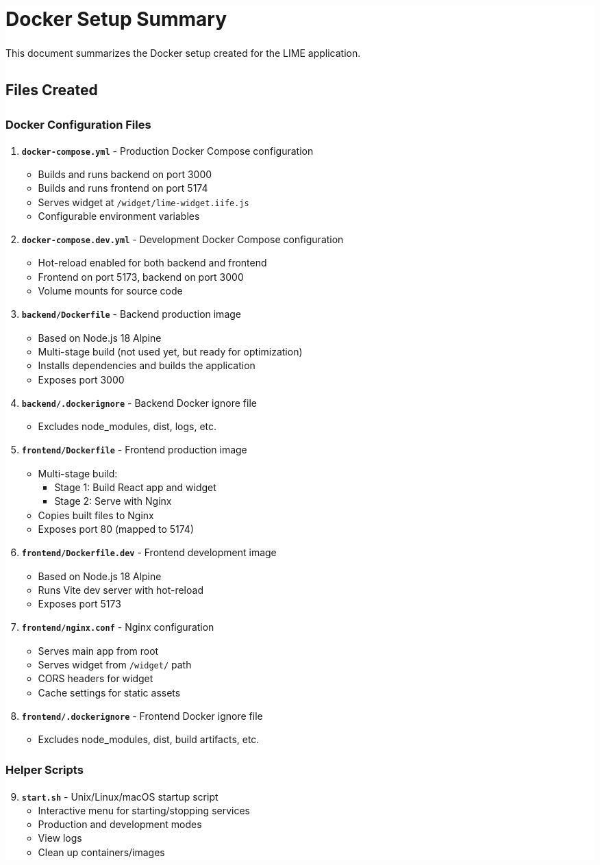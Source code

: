# Docker Setup Summary

This document summarizes the Docker setup created for the LIME application.

## Files Created

### Docker Configuration Files

1. **`docker-compose.yml`** - Production Docker Compose configuration
   - Builds and runs backend on port 3000
   - Builds and runs frontend on port 5174
   - Serves widget at `/widget/lime-widget.iife.js`
   - Configurable environment variables

2. **`docker-compose.dev.yml`** - Development Docker Compose configuration
   - Hot-reload enabled for both backend and frontend
   - Frontend on port 5173, backend on port 3000
   - Volume mounts for source code

3. **`backend/Dockerfile`** - Backend production image
   - Based on Node.js 18 Alpine
   - Multi-stage build (not used yet, but ready for optimization)
   - Installs dependencies and builds the application
   - Exposes port 3000

4. **`backend/.dockerignore`** - Backend Docker ignore file
   - Excludes node_modules, dist, logs, etc.

5. **`frontend/Dockerfile`** - Frontend production image
   - Multi-stage build:
     - Stage 1: Build React app and widget
     - Stage 2: Serve with Nginx
   - Copies built files to Nginx
   - Exposes port 80 (mapped to 5174)

6. **`frontend/Dockerfile.dev`** - Frontend development image
   - Based on Node.js 18 Alpine
   - Runs Vite dev server with hot-reload
   - Exposes port 5173

7. **`frontend/nginx.conf`** - Nginx configuration
   - Serves main app from root
   - Serves widget from `/widget/` path
   - CORS headers for widget
   - Cache settings for static assets

8. **`frontend/.dockerignore`** - Frontend Docker ignore file
   - Excludes node_modules, dist, build artifacts, etc.

### Helper Scripts

9. **`start.sh`** - Unix/Linux/macOS startup script
   - Interactive menu for starting/stopping services
   - Production and development modes
   - View logs
   - Clean up containers/images
